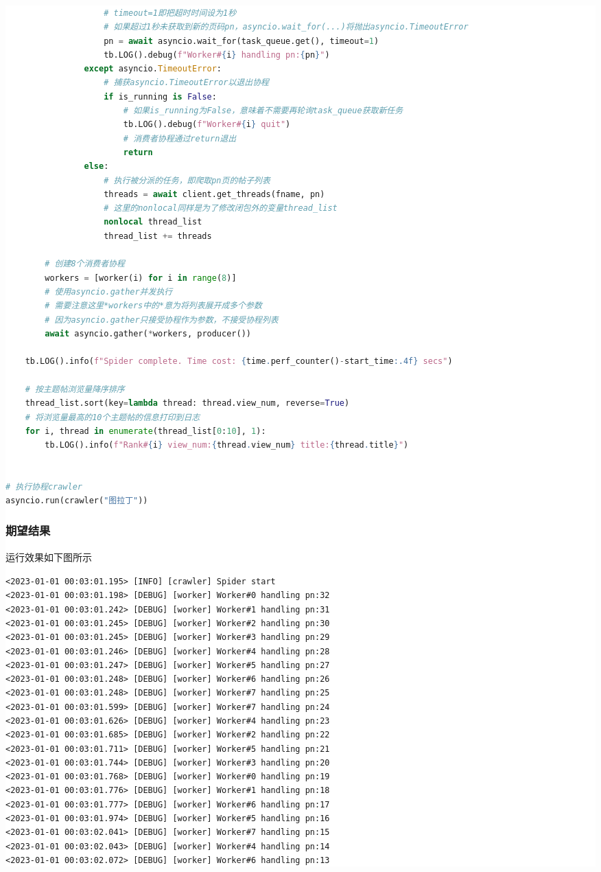 ```python
                    # timeout=1即把超时时间设为1秒
                    # 如果超过1秒未获取到新的页码pn，asyncio.wait_for(...)将抛出asyncio.TimeoutError
                    pn = await asyncio.wait_for(task_queue.get(), timeout=1)
                    tb.LOG().debug(f"Worker#{i} handling pn:{pn}")
                except asyncio.TimeoutError:
                    # 捕获asyncio.TimeoutError以退出协程
                    if is_running is False:
                        # 如果is_running为False，意味着不需要再轮询task_queue获取新任务
                        tb.LOG().debug(f"Worker#{i} quit")
                        # 消费者协程通过return退出
                        return
                else:
                    # 执行被分派的任务，即爬取pn页的帖子列表
                    threads = await client.get_threads(fname, pn)
                    # 这里的nonlocal同样是为了修改闭包外的变量thread_list
                    nonlocal thread_list
                    thread_list += threads

        # 创建8个消费者协程
        workers = [worker(i) for i in range(8)]
        # 使用asyncio.gather并发执行
        # 需要注意这里*workers中的*意为将列表展开成多个参数
        # 因为asyncio.gather只接受协程作为参数，不接受协程列表
        await asyncio.gather(*workers, producer())

    tb.LOG().info(f"Spider complete. Time cost: {time.perf_counter()-start_time:.4f} secs")

    # 按主题帖浏览量降序排序
    thread_list.sort(key=lambda thread: thread.view_num, reverse=True)
    # 将浏览量最高的10个主题帖的信息打印到日志
    for i, thread in enumerate(thread_list[0:10], 1):
        tb.LOG().info(f"Rank#{i} view_num:{thread.view_num} title:{thread.title}")


# 执行协程crawler
asyncio.run(crawler("图拉丁"))
```

### 期望结果

运行效果如下图所示

```log
<2023-01-01 00:03:01.195> [INFO] [crawler] Spider start
<2023-01-01 00:03:01.198> [DEBUG] [worker] Worker#0 handling pn:32
<2023-01-01 00:03:01.242> [DEBUG] [worker] Worker#1 handling pn:31
<2023-01-01 00:03:01.245> [DEBUG] [worker] Worker#2 handling pn:30
<2023-01-01 00:03:01.245> [DEBUG] [worker] Worker#3 handling pn:29
<2023-01-01 00:03:01.246> [DEBUG] [worker] Worker#4 handling pn:28
<2023-01-01 00:03:01.247> [DEBUG] [worker] Worker#5 handling pn:27
<2023-01-01 00:03:01.248> [DEBUG] [worker] Worker#6 handling pn:26
<2023-01-01 00:03:01.248> [DEBUG] [worker] Worker#7 handling pn:25
<2023-01-01 00:03:01.599> [DEBUG] [worker] Worker#7 handling pn:24
<2023-01-01 00:03:01.626> [DEBUG] [worker] Worker#4 handling pn:23
<2023-01-01 00:03:01.685> [DEBUG] [worker] Worker#2 handling pn:22
<2023-01-01 00:03:01.711> [DEBUG] [worker] Worker#5 handling pn:21
<2023-01-01 00:03:01.744> [DEBUG] [worker] Worker#3 handling pn:20
<2023-01-01 00:03:01.768> [DEBUG] [worker] Worker#0 handling pn:19
<2023-01-01 00:03:01.776> [DEBUG] [worker] Worker#1 handling pn:18
<2023-01-01 00:03:01.777> [DEBUG] [worker] Worker#6 handling pn:17
<2023-01-01 00:03:01.974> [DEBUG] [worker] Worker#5 handling pn:16
<2023-01-01 00:03:02.041> [DEBUG] [worker] Worker#7 handling pn:15
<2023-01-01 00:03:02.043> [DEBUG] [worker] Worker#4 handling pn:14
<2023-01-01 00:03:02.072> [DEBUG] [worker] Worker#6 handling pn:13
```